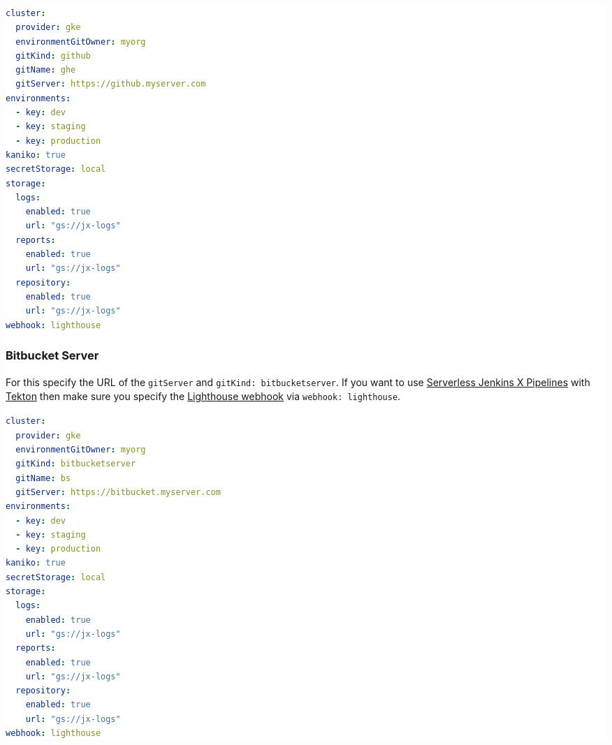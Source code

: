 ```yaml
cluster:
  provider: gke
  environmentGitOwner: myorg
  gitKind: github
  gitName: ghe
  gitServer: https://github.myserver.com
environments:
  - key: dev
  - key: staging
  - key: production
kaniko: true
secretStorage: local
storage:
  logs:
    enabled: true
    url: "gs://jx-logs"
  reports:
    enabled: true
    url: "gs://jx-logs"
  repository:
    enabled: true
    url: "gs://jx-logs"
webhook: lighthouse
```

### Bitbucket Server

For this specify the URL of the `gitServer` and `gitKind: bitbucketserver`. If you want to use [Serverless Jenkins X Pipelines](/docs/concepts/jenkins-x-pipelines/) with [Tekton](https://tekton.dev/) then make sure you specify the [Lighthouse webhook](#webhook) via `webhook: lighthouse`.

```yaml
cluster:
  provider: gke
  environmentGitOwner: myorg
  gitKind: bitbucketserver
  gitName: bs
  gitServer: https://bitbucket.myserver.com
environments:
  - key: dev
  - key: staging
  - key: production
kaniko: true
secretStorage: local
storage:
  logs:
    enabled: true
    url: "gs://jx-logs"
  reports:
    enabled: true
    url: "gs://jx-logs"
  repository:
    enabled: true
    url: "gs://jx-logs"
webhook: lighthouse
```
